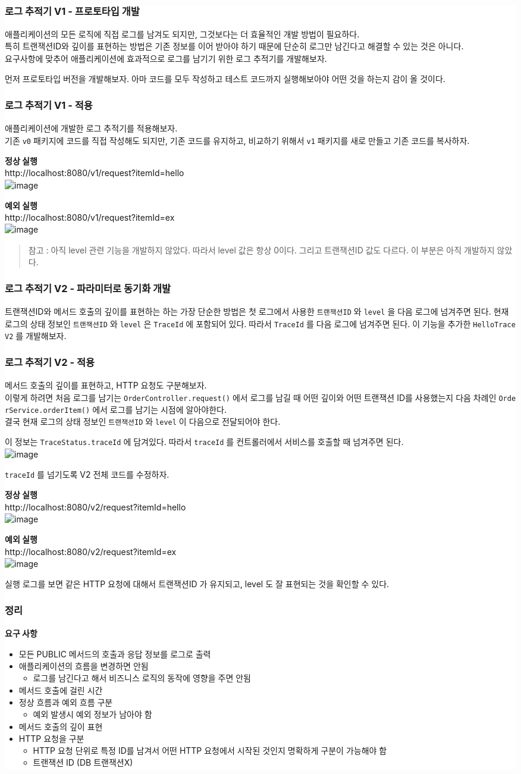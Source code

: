 ### 로그 추적기 V1 - 프로토타입 개발
애플리케이션의 모든 로직에 직접 로그를 남겨도 되지만, 그것보다는 더 효율적인 개발 방법이 필요하다.    
특히 트랜잭션ID와 깊이를 표현하는 방법은 기존 정보를 이어 받아야 하기 때문에 단순히 로그만 남긴다고 해결할 수 있는 것은 아니다.   
요구사항에 맞추어 애플리케이션에 효과적으로 로그를 남기기 위한 로그 추적기를 개발해보자.   

먼저 프로토타입 버전을 개발해보자. 아마 코드를 모두 작성하고 테스트 코드까지 실행해보아야 어떤 것을 하는지 감이 올 것이다.

### 로그 추적기 V1 - 적용
애플리케이션에 개발한 로그 추적기를 적용해보자.    
기존 `v0` 패키지에 코드를 직접 작성해도 되지만, 기존 코드를 유지하고, 비교하기 위해서 `v1` 패키지를 새로 만들고 기존 코드를 복사하자.   

__정상 실행__   
http://localhost:8080/v1/request?itemId=hello   
![image](https://user-images.githubusercontent.com/31242766/234506656-08fa9651-e2d1-424e-98eb-fe13a03f71e3.png)

__예외 실행__   
http://localhost:8080/v1/request?itemId=ex   
![image](https://user-images.githubusercontent.com/31242766/234507539-77499975-6385-456f-afb5-ff6d480e21a8.png)


> 참고 : 아직 level 관련 기능을 개발하지 않았다. 따라서 level 값은 항상 0이다. 그리고 트랜잭션ID 값도
다르다. 이 부분은 아직 개발하지 않았다.

### 로그 추적기 V2 - 파라미터로 동기화 개발
트랜잭션ID와 메서드 호출의 깊이를 표현하는 하는 가장 단순한 방법은 첫 로그에서 사용한 `트랜잭션ID` 와 `level` 을 다음 로그에 넘겨주면 된다.
현재 로그의 상태 정보인 `트랜잭션ID` 와 `level` 은 `TraceId` 에 포함되어 있다. 따라서 `TraceId` 를 다음 로그에 넘겨주면 된다. 이 기능을 추가한 `HelloTraceV2` 를 개발해보자.

### 로그 추적기 V2 - 적용
메서드 호출의 깊이를 표현하고, HTTP 요청도 구분해보자.    
이렇게 하려면 처음 로그를 남기는 `OrderController.request()` 에서 로그를 남길 때 어떤 깊이와 어떤
트랜잭션 ID를 사용했는지 다음 차례인 `OrderService.orderItem()` 에서 로그를 남기는 시점에 알아야한다.   
결국 현재 로그의 상태 정보인 `트랜잭션ID` 와 `level` 이 다음으로 전달되어야 한다.

이 정보는 `TraceStatus.traceId` 에 담겨있다. 따라서 `traceId` 를 컨트롤러에서 서비스를 호출할 때 넘겨주면 된다.   
![image](https://user-images.githubusercontent.com/31242766/234511247-e9833e4d-d06e-4839-be5a-5486b2bce2bd.png)

`traceId` 를 넘기도록 V2 전체 코드를 수정하자.

__정상 실행__   
http://localhost:8080/v2/request?itemId=hello    
![image](https://user-images.githubusercontent.com/31242766/234515536-0956a47b-c877-48c3-a42b-693241229ae9.png)

__예외 실행__    
http://localhost:8080/v2/request?itemId=ex    
![image](https://user-images.githubusercontent.com/31242766/234515618-cbdf536f-23fd-4e57-9c4e-194dda13a9ab.png)

실행 로그를 보면 같은 HTTP 요청에 대해서 트랜잭션ID 가 유지되고, level 도 잘 표현되는 것을 확인할 수 있다.

### 정리
__요구 사항__   
- 모든 PUBLIC 메서드의 호출과 응답 정보를 로그로 출력
- 애플리케이션의 흐름을 변경하면 안됨
  - 로그를 남긴다고 해서 비즈니스 로직의 동작에 영향을 주면 안됨
- 메서드 호출에 걸린 시간
- 정상 흐름과 예외 흐름 구분
  - 예외 발생시 예외 정보가 남아야 함
- 메서드 호출의 깊이 표현
- HTTP 요청을 구분
  - HTTP 요청 단위로 특정 ID를 남겨서 어떤 HTTP 요청에서 시작된 것인지 명확하게 구분이 가능해야 함
  - 트랜잭션 ID (DB 트랜잭션X)

